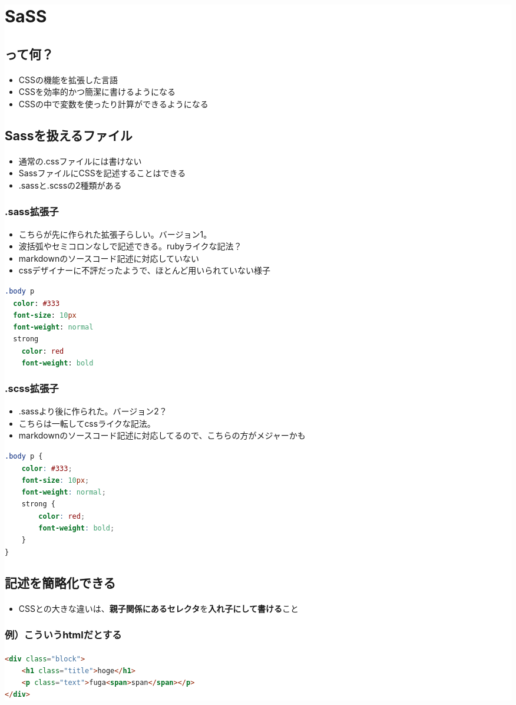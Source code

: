 # SaSS
## って何？
- CSSの機能を拡張した言語
- CSSを効率的かつ簡潔に書けるようになる
- CSSの中で変数を使ったり計算ができるようになる

## Sassを扱えるファイル
- 通常の.cssファイルには書けない
- SassファイルにCSSを記述することはできる
- .sassと.scssの2種類がある

### .sass拡張子
- こちらが先に作られた拡張子らしい。バージョン1。
- 波括弧やセミコロンなしで記述できる。rubyライクな記法？
- markdownのソースコード記述に対応していない
- cssデザイナーに不評だったようで、ほとんど用いられていない様子

```sass
.body p
  color: #333
  font-size: 10px
  font-weight: normal
  strong
    color: red
    font-weight: bold
```

### .scss拡張子
- .sassより後に作られた。バージョン2？
- こちらは一転してcssライクな記法。
- markdownのソースコード記述に対応してるので、こちらの方がメジャーかも

```scss
.body p {
    color: #333;
    font-size: 10px;
    font-weight: normal;
    strong {
        color: red;
        font-weight: bold;
    }
}
```

## 記述を簡略化できる
- CSSとの大きな違いは、**親子関係にあるセレクタ**を**入れ子にして書ける**こと

### 例）こういうhtmlだとする
```html
<div class="block">
    <h1 class="title">hoge</h1>
    <p class="text">fuga<span>span</span></p>
</div> 
```
